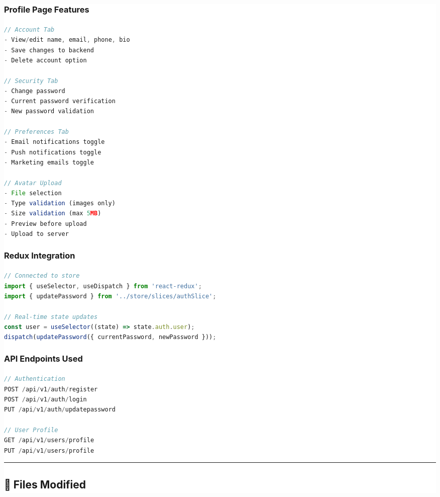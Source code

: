 ### Profile Page Features
```javascript
// Account Tab
- View/edit name, email, phone, bio
- Save changes to backend
- Delete account option

// Security Tab  
- Change password
- Current password verification
- New password validation

// Preferences Tab
- Email notifications toggle
- Push notifications toggle
- Marketing emails toggle

// Avatar Upload
- File selection
- Type validation (images only)
- Size validation (max 5MB)
- Preview before upload
- Upload to server
```

### Redux Integration
```javascript
// Connected to store
import { useSelector, useDispatch } from 'react-redux';
import { updatePassword } from '../store/slices/authSlice';

// Real-time state updates
const user = useSelector((state) => state.auth.user);
dispatch(updatePassword({ currentPassword, newPassword }));
```

### API Endpoints Used
```javascript
// Authentication
POST /api/v1/auth/register
POST /api/v1/auth/login
PUT /api/v1/auth/updatepassword

// User Profile
GET /api/v1/users/profile
PUT /api/v1/users/profile
```

---

## 📁 Files Modified
